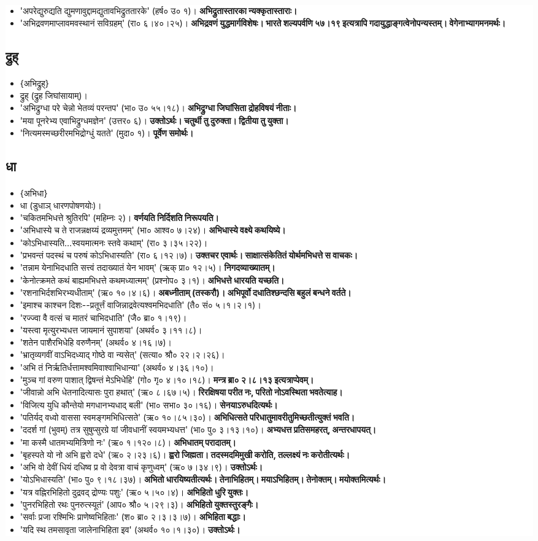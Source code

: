 - 'अपरेद्युरुद्यति द्युमणावुद्दामद्युतावभिद्रुततारके' (हर्ष० उ० १)। **अभिद्रुतास्तारका न्यक्कृतास्ताराः।**
- 'अभिद्रवणमाप्लावमवस्थानं सविग्रहम्' (रा० ६।४०।२५)। **अभिद्रवणं युद्धमार्गविशेषः। भारते शल्यपर्वणि ५७।१९ इत्यत्रापि गदायुद्धाङ्गत्वेनोपन्यस्तम्। वेगेनाभ्यागमनमर्थः।**

## द्रुह्
- {अभिद्रुह्}
- द्रुह् (द्रुह जिघांसायाम्)।
- 'अभिद्रुग्धा परे चेन्नो भेतव्यं परन्तप' (भा० उ० ५५।१८)। **अभिद्रुग्धा जिघांसिता द्रोहविषयं नीताः।**
- 'मया पूनरेभ्य एवाभिद्रुग्धमज्ञेन' (उत्तर० ६)। **उक्तोऽर्थः। चतुर्थी तु दुरुक्ता। द्वितीया तु युक्ता।**
- 'नित्यमस्मच्छरीरमभिद्रोग्धुं यतते' (मुदा० १)। **पूर्वेण समोर्थः।**

## धा
- {अभिधा}
- धा (डुधाञ् धारणपोषणयोः)।
- 'चकितमभिधत्ते श्रुतिरपि' (महिम्नः २)। **वर्णयति निर्दिशति निरूपयति।**
- 'अभिधास्ये च ते राजन्नक्षय्यं द्रव्यमुत्तमम्' (भा० आश्व० ७।२४)। **अभिधास्ये वक्ष्ये कथयिष्ये।**
- 'कोऽभिधास्यति…स्वयमात्मनः स्तवे कथाम्' (रा० ३।३५।२२)।
- 'प्रभवन्तं पदस्थं च परुषं कोऽभिधास्यति' (रा० ६।१२।७)। **उक्तचर एवार्थः। साक्षात्संकेतितं योर्थमभिधत्ते स वाचकः।**
- 'तन्नाम येनाभिदधाति सत्त्वं तदाख्यातं येन भावम्' (ऋक् प्रा०  १२।५)। **निगदव्याख्यातम्।**
- 'केनोत्क्रमते कथं बाह्यमभिधत्ते कथमध्यात्मम्' (प्रश्नोप० ३।१)। **अभिधत्ते धारयति यच्छति।**
- 'रशनाभिर्दशभिरभ्यधीताम्' (ऋ० १०।४।६)। **अबध्नीताम् (तस्करौ)। अभिपूर्वो दधातिश्छन्दसि बहुलं बन्धने वर्तते।**
- 'इमाश्च काश्चन दिशः--प्रतूर्त्तं वाजिन्नाद्रवेत्यश्वमभिदधाति' (तै० सं० ५।१।२।१)।
- 'रज्ज्वा वै वत्सं च मातरं चाभिदधाति' (जै० ब्रा० १।१९)।
- 'यस्त्वा मृत्युरभ्यधत्त जायमानं सुपाशया' (अथर्व० ३।११।८)।
- 'शतेन पाशैरभिधेहि वरुणैनम्' (अथर्व० ४।१६।७)।
- 'भ्रातृव्यगवीं वाऽभिदध्याद् गोष्ठे वा न्यसेत्' (सत्या० श्रौ० २२।२।२६)।
- 'अभि तं निर्ऋतिर्धत्तामश्वमिवाश्वाभिधान्या' (अथर्व० ४।३६।१०)।
- 'मुञ्च गां वरुण पाशात् द्विषन्तं मेऽभिधेहि' (गो० गृ० ४।१०।१८)। **मन्त्र ब्रा० २।८।१३ इत्यत्राप्पेवम्।**
- 'जीवान्नो अभि धेतनादित्यासः पुरा हथात्' (ऋ० ८।६७।५)। **रिरक्षिषया परीत नः, परितो नोऽवस्थिता भवतेत्याह।**
- 'विजित्य युधि कौन्तेयो मगधानभ्यधाद् बली' (भा० सभा० ३०।१६)। **सेनयाऽरुधदित्यर्थः।**
- 'पतिर्यद् वध्वो वाससा स्वमङ्गमभिधित्सते' (ऋ० १०।८५।३०)। **अभिधित्सते परिधातुमावरीतुमिच्छतीत्युक्तं भवति।**
- 'ददर्श गां (भुवम्) तत्र सुषुप्सुरग्रे यां जीवधानीं स्वयमभ्यधत्त' (भा० पु० ३।१३।१०)। **अभ्यधत्त प्रतिसमहरत्, अन्तरधापयत्।**
- 'मा कस्मै धातमभ्यमित्रिणो नः' (ऋ० १।१२०।८)। **अभिधातम् परादातम्।**
- 'बृहस्पते यो नो अभि ह्वरो दधे' (ऋ० २।२३।६)। **ह्वरो जिह्मता। तदस्मदमिमुखी करोति, तल्लक्ष्यं नः करोतीत्यर्थः।**
- 'अभि वो देवीं धियं दधिष्व प्र वो देवत्रा वाचं कृणुध्वम्' (ऋ० ७।३४।९)। **उक्तोऽर्थः।**
- 'योऽभिधास्यति' (भा० पु० ९।१८।३७)। **अभितो धारयिष्यतीत्यर्थः। तेनाभिहितम्। मयाऽभिहितम्। तेनोक्तम्। मयोक्तमित्यर्थः।**
- 'यत्र वह्निरभिहितो दुद्रवद् द्रोण्यः पशुः' (ऋ० ५।५०।४)। **अभिहितो धुरि युक्तः।**
- 'पुनरभिहितो रथः पुनरुत्स्यूतं' (आप० श्रौ० ५।२९।३)। **अभिहितो युक्तस्तुरङ्गैः।**
- 'सर्वाः प्रजा रश्मिभिः प्राणेष्वभिहिताः' (श० ब्रा० २।३।३।७)। **अभिहिता बद्धाः।**
- 'यदि स्थ तमसावृता जालेनाभिहिता इव' (अथर्व० १०।१।३०)। **उक्तोऽर्थः।**
